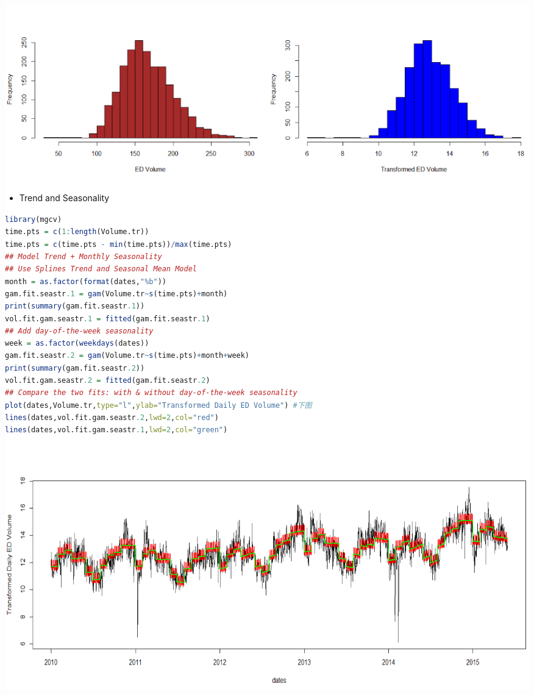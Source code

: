 ![img](/img/ts5.png)

+ Trend and Seasonality
```r
library(mgcv)
time.pts = c(1:length(Volume.tr))
time.pts = c(time.pts - min(time.pts))/max(time.pts)
## Model Trend + Monthly Seasonality
## Use Splines Trend and Seasonal Mean Model
month = as.factor(format(dates,"%b"))
gam.fit.seastr.1 = gam(Volume.tr~s(time.pts)+month)
print(summary(gam.fit.seastr.1))
vol.fit.gam.seastr.1 = fitted(gam.fit.seastr.1)
## Add day-of-the-week seasonality
week = as.factor(weekdays(dates))
gam.fit.seastr.2 = gam(Volume.tr~s(time.pts)+month+week)
print(summary(gam.fit.seastr.2))
vol.fit.gam.seastr.2 = fitted(gam.fit.seastr.2)
## Compare the two fits: with & without day-of-the-week seasonality
plot(dates,Volume.tr,type="l",ylab="Transformed Daily ED Volume") #下图
lines(dates,vol.fit.gam.seastr.2,lwd=2,col="red")
lines(dates,vol.fit.gam.seastr.1,lwd=2,col="green")
```

![img](/img/ts6.png)
